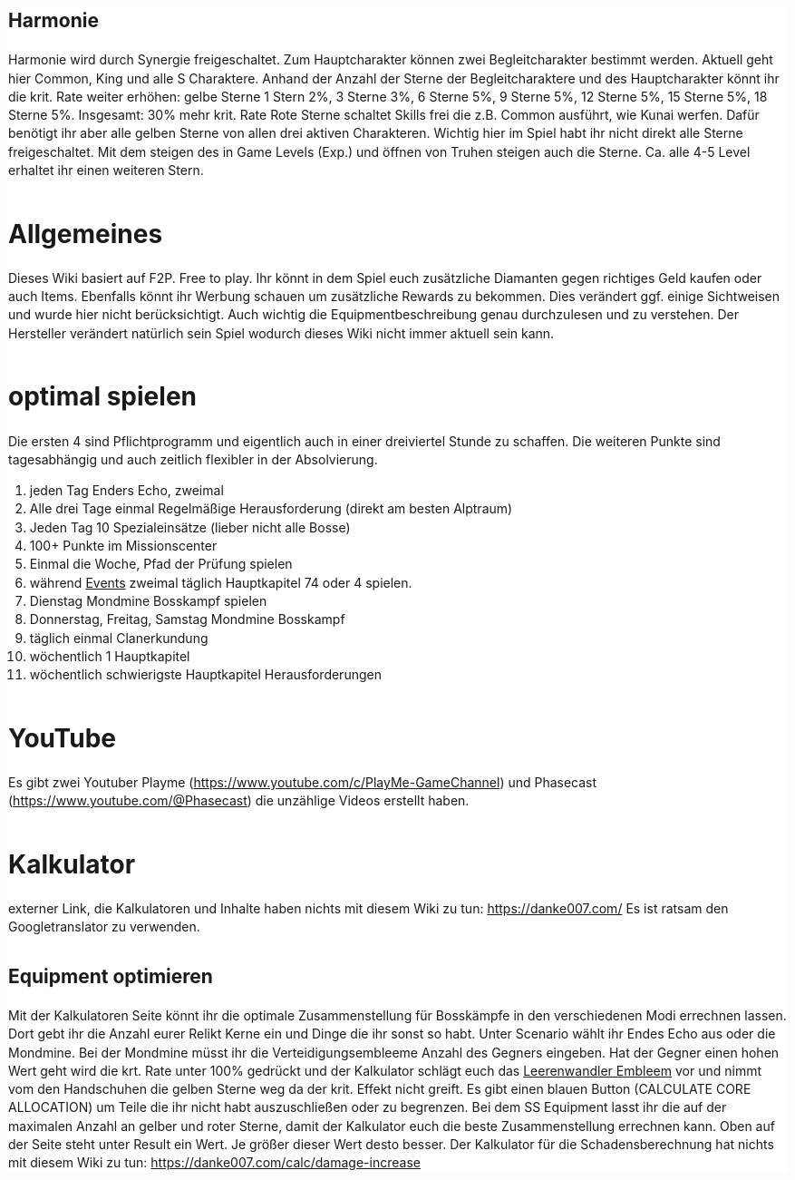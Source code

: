 ## Harmonie
Harmonie wird durch Synergie freigeschaltet. Zum Hauptcharakter können zwei Begleitcharakter bestimmt werden. Aktuell geht hier Common, King und alle S Charaktere. Anhand der Anzahl der Sterne der Begleitcharaktere und des Hauptcharakter könnt ihr die krit. Rate weiter erhöhen: gelbe Sterne 1 Stern 2%, 3 Sterne 3%, 6 Sterne 5%, 9 Sterne 5%, 12 Sterne 5%, 15 Sterne 5%, 18 Sterne 5%. Insgesamt: 30% mehr krit. Rate
Rote Sterne schaltet Skills frei die z.B. Common ausführt, wie Kunai werfen. Dafür benötigt ihr aber alle gelben Sterne von allen drei aktiven Charakteren. Wichtig hier im Spiel habt ihr nicht direkt alle Sterne freigeschaltet. Mit dem steigen des in Game Levels (Exp.) und öffnen von Truhen steigen auch die Sterne. Ca. alle 4-5 Level erhaltet ihr einen weiteren Stern.

# Allgemeines
Dieses Wiki basiert auf F2P. Free to play. Ihr könnt in dem Spiel euch zusätzliche Diamanten gegen richtiges Geld kaufen oder auch Items. Ebenfalls könnt ihr Werbung schauen um zusätzliche Rewards zu bekommen. Dies verändert ggf. einige Sichtweisen und wurde hier nicht berücksichtigt. Auch wichtig die Equipmentbeschreibung genau durchzulesen und zu verstehen. Der Hersteller verändert natürlich sein Spiel wodurch dieses Wiki nicht immer aktuell sein kann.

# optimal spielen
Die ersten 4 sind Pflichtprogramm und eigentlich auch in einer dreiviertel Stunde zu schaffen. Die weiteren Punkte sind tagesabhängig und auch zeitlich flexibler in der Absolvierung.
1. jeden Tag Enders Echo, zweimal
2. Alle drei Tage einmal Regelmäßige Herausforderung (direkt am besten Alptraum)
3. Jeden Tag 10 Spezialeinsätze (lieber nicht alle Bosse)
4. 100+ Punkte im Missionscenter
5. Einmal die Woche, Pfad der Prüfung spielen
6. während [Events](#events) zweimal täglich Hauptkapitel 74 oder 4 spielen.
7. Dienstag Mondmine Bosskampf spielen
8. Donnerstag, Freitag, Samstag Mondmine Bosskampf
9. täglich einmal Clanerkundung
10. wöchentlich 1 Hauptkapitel
11. wöchentlich schwierigste Hauptkapitel Herausforderungen

# YouTube 
Es gibt zwei Youtuber Playme (https://www.youtube.com/c/PlayMe-GameChannel) und Phasecast (https://www.youtube.com/@Phasecast) die unzählige Videos erstellt haben.

# Kalkulator
externer Link, die Kalkulatoren und Inhalte haben nichts mit diesem Wiki zu tun:
https://danke007.com/
Es ist ratsam den Googletranslator zu verwenden.

## Equipment optimieren
Mit der Kalkulatoren Seite könnt ihr die optimale Zusammenstellung für Bosskämpfe in den verschiedenen Modi errechnen lassen. Dort gebt ihr die Anzahl eurer Relikt Kerne ein und Dinge die ihr sonst so habt. Unter Scenario wählt ihr Endes Echo aus oder die Mondmine. Bei der Mondmine müsst ihr die Verteidigungsembleeme Anzahl des Gegners eingeben. Hat der Gegner einen hohen Wert geht wird die krt. Rate unter 100% gedrückt und der Kalkulator schlägt euch das [Leerenwandler Embleem](#leerenwandler-embleem) vor und nimmt vom den Handschuhen die gelben Sterne weg da der krit. Effekt nicht greift. Es gibt einen blauen Button (CALCULATE CORE ALLOCATION) um Teile die ihr nicht habt auszuschließen oder zu begrenzen. Bei dem SS Equipment lasst ihr die auf der maximalen Anzahl an gelber und roter Sterne, damit der Kalkulator euch die beste Zusammenstellung errechnen kann. Oben auf der Seite steht unter Result ein Wert. Je größer dieser Wert desto besser. Der Kalkulator für die Schadensberechnung hat nichts mit diesem Wiki zu tun:
https://danke007.com/calc/damage-increase
